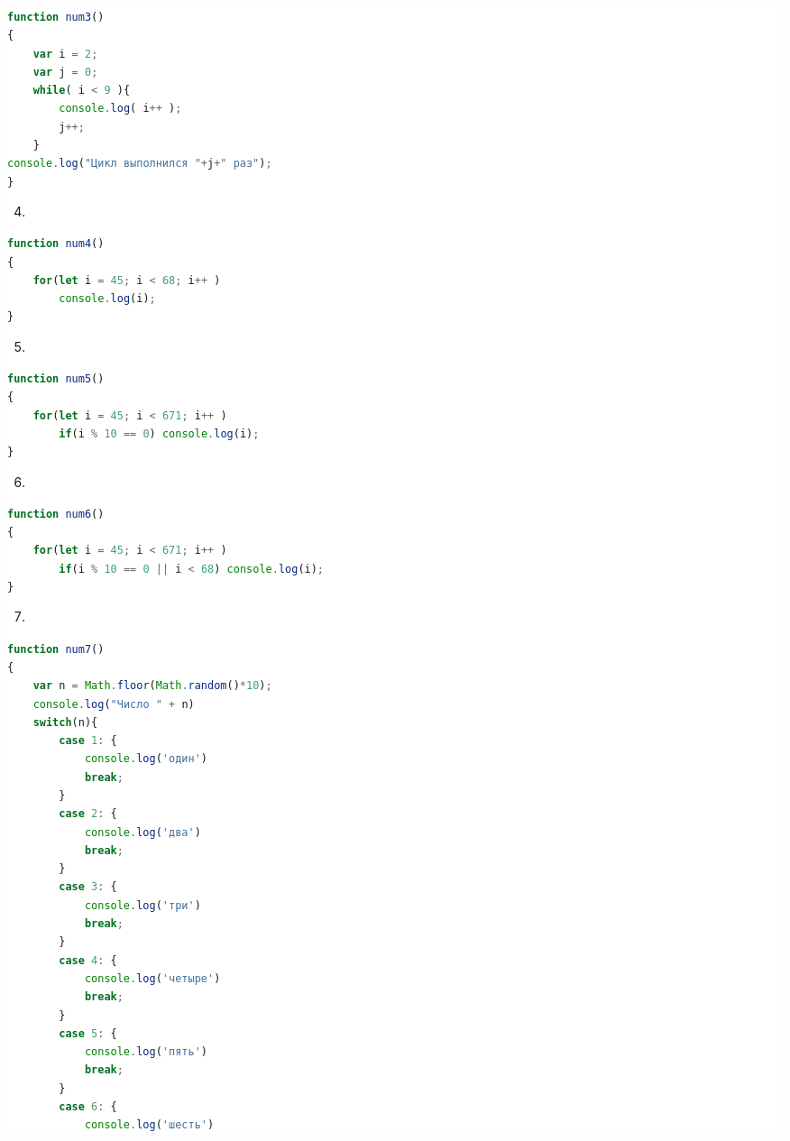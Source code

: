 ```javascript
function num3()
{
    var i = 2;
    var j = 0;
    while( i < 9 ){
 	    console.log( i++ );
        j++;
    }
console.log("Цикл выполнился "+j+" раз");
}
```
4.  
```javascript
function num4()
{
    for(let i = 45; i < 68; i++ )
        console.log(i);
}
```
5.  
```javascript
function num5()
{
    for(let i = 45; i < 671; i++ )
        if(i % 10 == 0) console.log(i);
}
```
6.  
```javascript
function num6()
{
    for(let i = 45; i < 671; i++ )
        if(i % 10 == 0 || i < 68) console.log(i);
}
```
7.  
```javascript
function num7()
{
    var n = Math.floor(Math.random()*10);
    console.log("Число " + n)
    switch(n){
        case 1: {
            console.log('один')
            break;
        }
        case 2: {
            console.log('два')
            break;
        }
        case 3: {
            console.log('три')
            break;
        }
        case 4: {
            console.log('четыре')
            break;
        }
        case 5: {
            console.log('пять')
            break;
        }
        case 6: {
            console.log('шесть')
```